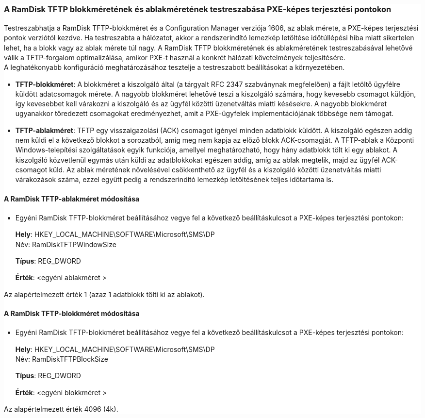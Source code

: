 ###  <a name="BKMK_RamDiskTFTP"></a> A RamDisk TFTP blokkméretének és ablakméretének testreszabása PXE-képes terjesztési pontokon  
Testreszabhatja a RamDisk TFTP-blokkméret és a Configuration Manager verziója 1606, az ablak mérete, a PXE-képes terjesztési pontok verziótól kezdve. Ha testreszabta a hálózatot, akkor a rendszerindító lemezkép letöltése időtúllépési hiba miatt sikertelen lehet, ha a blokk vagy az ablak mérete túl nagy. A RamDisk TFTP blokkméretének és ablakméretének testreszabásával lehetővé válik a TFTP-forgalom optimalizálása, amikor PXE-t használ a konkrét hálózati követelmények teljesítésére.   
A leghatékonyabb konfiguráció meghatározásához tesztelje a testreszabott beállításokat a környezetében.  

-   **TFTP-blokkméret**: A blokkméret a kiszolgáló által (a tárgyalt RFC 2347 szabványnak megfelelően) a fájlt letöltő ügyfélre küldött adatcsomagok mérete. A nagyobb blokkméret lehetővé teszi a kiszolgáló számára, hogy kevesebb csomagot küldjön, így kevesebbet kell várakozni a kiszolgáló és az ügyfél közötti üzenetváltás miatti késésekre. A nagyobb blokkméret ugyanakkor töredezett csomagokat eredményezhet, amit a PXE-ügyfelek implementációjának többsége nem támogat.  

-   **TFTP-ablakméret**: TFTP egy visszaigazolási (ACK) csomagot igényel minden adatblokk küldött. A kiszolgáló egészen addig nem küldi el a következő blokkot a sorozatból, amíg meg nem kapja az előző blokk ACK-csomagját. A TFTP-ablak a Központi Windows-telepítési szolgáltatások egyik funkciója, amellyel meghatározható, hogy hány adatblokk tölt ki egy ablakot. A kiszolgáló közvetlenül egymás után küldi az adatblokkokat egészen addig, amíg az ablak megtelik, majd az ügyfél ACK-csomagot küld. Az ablak méretének növelésével csökkenthető az ügyfél és a kiszolgáló közötti üzenetváltás miatti várakozások száma, ezzel együtt pedig a rendszerindító lemezkép letöltésének teljes időtartama is.  


#### <a name="to-modify-the-ramdisk-tftp-window-size"></a>A RamDisk TFTP-ablakméret módosítása  

-   Egyéni RamDisk TFTP-blokkméret beállításához vegye fel a következő beállításkulcsot a PXE-képes terjesztési pontokon:  

     **Hely**: HKEY_LOCAL_MACHINE\SOFTWARE\Microsoft\SMS\DP  
    Név: RamDiskTFTPWindowSize  

     **Típus**: REG_DWORD  

     **Érték**: &lt;egyéni ablakméret >  

 Az alapértelmezett érték 1 (azaz 1 adatblokk tölti ki az ablakot).  

#### <a name="to-modify-the-ramdisk-tftp-block-size"></a>A RamDisk TFTP-blokkméret módosítása  

-   Egyéni RamDisk TFTP-blokkméret beállításához vegye fel a következő beállításkulcsot a PXE-képes terjesztési pontokon:  

     **Hely**: HKEY_LOCAL_MACHINE\SOFTWARE\Microsoft\SMS\DP  
    Név: RamDiskTFTPBlockSize  

     **Típus**: REG_DWORD  

     **Érték**: &lt;egyéni blokkméret >  

 Az alapértelmezett érték 4096 (4k).  

